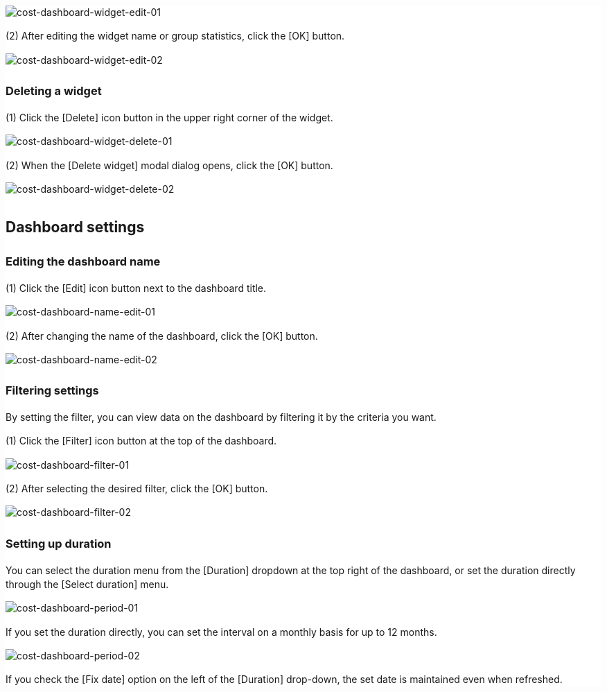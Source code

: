 ![cost-dashboard-widget-edit-01](/docs/guides/cost-explorer/dashboard-img/cost-dashboard-widget-edit-01.png)

(2) After editing the widget name or group statistics, click the [OK] button.

![cost-dashboard-widget-edit-02](/docs/guides/cost-explorer/dashboard-img/cost-dashboard-widget-edit-02.png)

### Deleting a widget
(1) Click the [Delete] icon button in the upper right corner of the widget.

![cost-dashboard-widget-delete-01](/docs/guides/cost-explorer/dashboard-img/cost-dashboard-widget-delete-01.png)

(2) When the [Delete widget] modal dialog opens, click the [OK] button.

![cost-dashboard-widget-delete-02](/docs/guides/cost-explorer/dashboard-img/cost-dashboard-widget-delete-02.png)


## Dashboard settings
### Editing the dashboard name
(1) Click the [Edit] icon button next to the dashboard title.

![cost-dashboard-name-edit-01](/docs/guides/cost-explorer/dashboard-img/cost-dashboard-name-edit-01.png)

(2) After changing the name of the dashboard, click the [OK] button.

![cost-dashboard-name-edit-02](/docs/guides/cost-explorer/dashboard-img/cost-dashboard-name-edit-02.png)


### Filtering settings
By setting the filter, you can view data on the dashboard by filtering it by the criteria you want.

(1) Click the [Filter] icon button at the top of the dashboard.

![cost-dashboard-filter-01](/docs/guides/cost-explorer/dashboard-img/cost-dashboard-filter-01.png)

(2) After selecting the desired filter, click the [OK] button.

![cost-dashboard-filter-02](/docs/guides/cost-explorer/dashboard-img/cost-dashboard-filter-02.png)


### Setting up duration
You can select the duration menu from the [Duration] dropdown at the top right of the dashboard, or set the duration directly through the [Select duration] menu.

![cost-dashboard-period-01](/docs/guides/cost-explorer/dashboard-img/cost-dashboard-period-01.png)

If you set the duration directly, you can set the interval on a monthly basis for up to 12 months.

![cost-dashboard-period-02](/docs/guides/cost-explorer/dashboard-img/cost-dashboard-period-02.png)

If you check the [Fix date] option on the left of the [Duration] drop-down, the set date is maintained even when refreshed.
